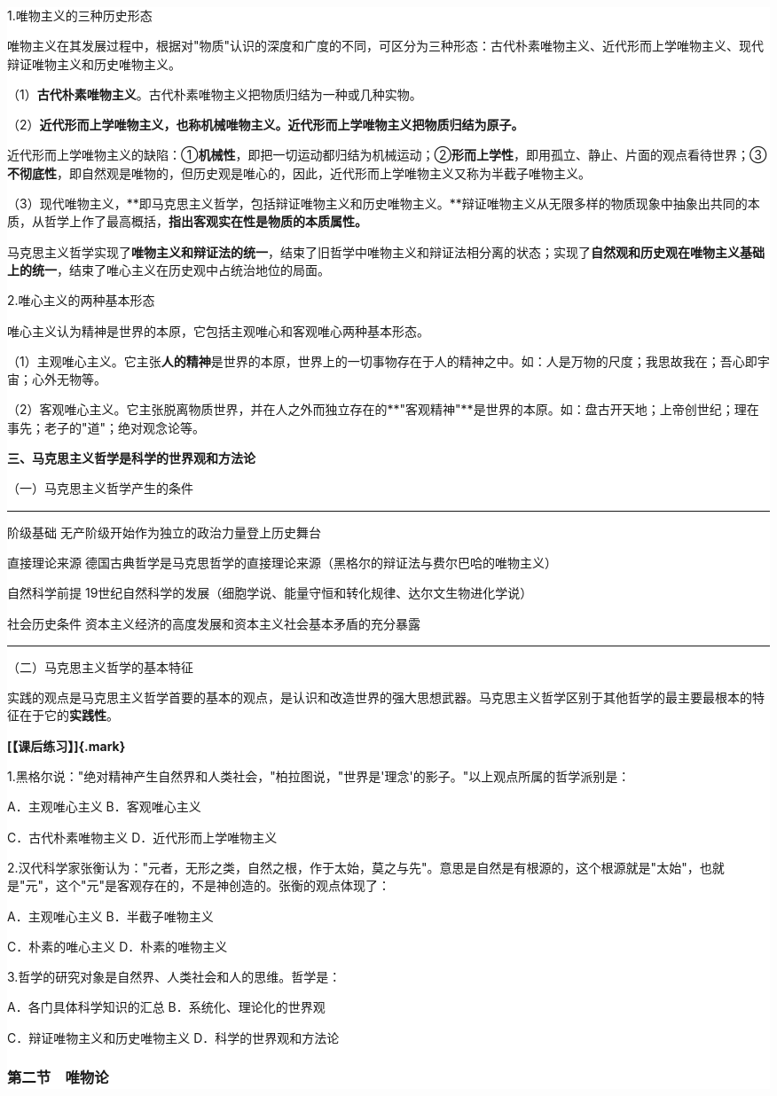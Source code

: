 1.唯物主义的三种历史形态

唯物主义在其发展过程中，根据对"物质"认识的深度和广度的不同，可区分为三种形态：古代朴素唯物主义、近代形而上学唯物主义、现代辩证唯物主义和历史唯物主义。

（1）**古代朴素唯物主义**。古代朴素唯物主义把物质归结为一种或几种实物。

（2）**近代形而上学唯物主义，也称机械唯物主义。**近代形而上学唯物主义把物质归结为原子**。**

近代形而上学唯物主义的缺陷：①**机械性**，即把一切运动都归结为机械运动；②**形而上学性**，即用孤立、静止、片面的观点看待世界；③**不彻底性**，即自然观是唯物的，但历史观是唯心的，因此，近代形而上学唯物主义又称为半截子唯物主义。

（3）现代唯物主义，**即马克思主义哲学，包括辩证唯物主义和历史唯物主义。**辩证唯物主义从无限多样的物质现象中抽象出共同的本质，从哲学上作了最高概括，**指出客观实在性是物质的本质属性。**

马克思主义哲学实现了**唯物主义和辩证法的统一**，结束了旧哲学中唯物主义和辩证法相分离的状态；实现了**自然观和历史观在唯物主义基础上的统一**，结束了唯心主义在历史观中占统治地位的局面。

2.唯心主义的两种基本形态

唯心主义认为精神是世界的本原，它包括主观唯心和客观唯心两种基本形态。

（1）主观唯心主义。它主张**人的精神**是世界的本原，世界上的一切事物存在于人的精神之中。如：人是万物的尺度；我思故我在；吾心即宇宙；心外无物等。

（2）客观唯心主义。它主张脱离物质世界，并在人之外而独立存在的**"客观精神"**是世界的本原。如：盘古开天地；上帝创世纪；理在事先；老子的"道"；绝对观念论等。

**三、马克思主义哲学是科学的世界观和方法论**

（一）马克思主义哲学产生的条件

-------------- ------------------------------------------------------------------------------

  阶级基础       无产阶级开始作为独立的政治力量登上历史舞台

  直接理论来源   德国古典哲学是马克思哲学的直接理论来源（黑格尔的辩证法与费尔巴哈的唯物主义）

  自然科学前提   19世纪自然科学的发展（细胞学说、能量守恒和转化规律、达尔文生物进化学说）

  社会历史条件   资本主义经济的高度发展和资本主义社会基本矛盾的充分暴露

-------------- ------------------------------------------------------------------------------

（二）马克思主义哲学的基本特征

实践的观点是马克思主义哲学首要的基本的观点，是认识和改造世界的强大思想武器。马克思主义哲学区别于其他哲学的最主要最根本的特征在于它的**实践性**。

**[【课后练习】]{.mark}**

1.黑格尔说："绝对精神产生自然界和人类社会，"柏拉图说，"世界是'理念'的影子。"以上观点所属的哲学派别是：

A．主观唯心主义 B．客观唯心主义

C．古代朴素唯物主义 D．近代形而上学唯物主义

2.汉代科学家张衡认为："元者，无形之类，自然之根，作于太始，莫之与先"。意思是自然是有根源的，这个根源就是"太始"，也就是"元"，这个"元"是客观存在的，不是神创造的。张衡的观点体现了：

A．主观唯心主义 B．半截子唯物主义

C．朴素的唯心主义 D．朴素的唯物主义

3.哲学的研究对象是自然界、人类社会和人的思维。哲学是：

A．各门具体科学知识的汇总 B．系统化、理论化的世界观

C．辩证唯物主义和历史唯物主义 D．科学的世界观和方法论

### 第二节　唯物论
